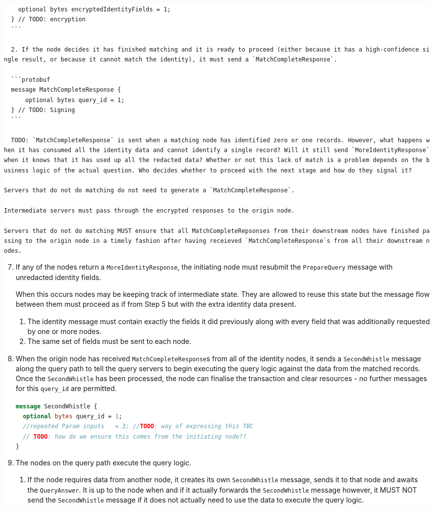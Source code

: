         optional bytes encryptedIdentityFields = 1;
      } // TODO: encryption
      ```

      2. If the node decides it has finished matching and it is ready to proceed (either because it has a high-confidence single result, or because it cannot match the identity), it must send a `MatchCompleteResponse`.

      ```protobuf
      message MatchCompleteResponse {
	      optional bytes query_id = 1;
      } // TODO: Signing
      ```

      TODO: `MatchCompleteResponse` is sent when a matching node has identified zero or one records. However, what happens when it has consumed all the identity data and cannot identify a single record? Will it still send `MoreIdentityResponse` when it knows that it has used up all the redacted data? Whether or not this lack of match is a problem depends on the business logic of the actual question. Who decides whether to proceed with the next stage and how do they signal it?

    Servers that do not do matching do not need to generate a `MatchCompleteResponse`.

    Intermediate servers must pass through the encrypted responses to the origin node.

    Servers that do not do matching MUST ensure that all MatchCompleteRepsonses from their downstream nodes have finished passing to the origin node in a timely fashion after having receieved `MatchCompleteResponse`s from all their downstream nodes.

7. If any of the nodes return a `MoreIdentityResponse`, the initiating node must resubmit the `PrepareQuery` message with unredacted identity fields.

    When this occurs nodes may be keeping track of intermediate state. They are allowed to reuse this state but the message flow between them must proceed as if from Step 5 but with the extra identity data present.

    1. The identity message must contain exactly the fields it did previously along with every field that was additionally requested by one or more nodes.
    2. The same set of fields must be sent to each node.

8. When the origin node has received `MatchCompleteResponse`s from all of the identity nodes, it sends a `SecondWhistle` message along the query path to tell the query servers to begin executing the query logic against the data from the matched records. Once the `SecondWhistle` has been processed, the node can finalise the transaction and clear resources - no further messages for this `query_id` are permitted.

    ```protobuf
    message SecondWhistle {
      optional bytes query_id = 1;
      //repeated Param inputs   = 3; //TODO: way of expressing this TBC
      // TODO: how do we ensure this comes from the initiating node??
    }
    ```

8. The nodes on the query path execute the query logic.

    1. If the node requires data from another node, it creates its own `SecondWhistle` message, sends it to that node and awaits the `QueryAnswer`. It is up to the node when and if it actually forwards the `SecondWhistle` message however, it MUST NOT send the `SecondWhistle` message if it does not actually need to use the data to execute the query logic.
